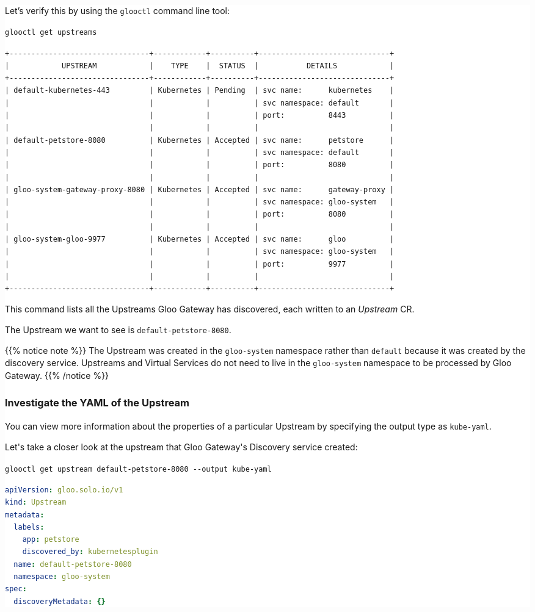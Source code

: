 <video controls loop>
  <source src="https://solo-docs.s3.us-east-2.amazonaws.com/gloo/videos/helloworld_upstreams.mp4" type="video/mp4">
</video>

Let’s verify this by using the `glooctl` command line tool:

```shell
glooctl get upstreams
```
```console
+--------------------------------+------------+----------+------------------------------+
|            UPSTREAM            |    TYPE    |  STATUS  |           DETAILS            |
+--------------------------------+------------+----------+------------------------------+
| default-kubernetes-443         | Kubernetes | Pending  | svc name:      kubernetes    |
|                                |            |          | svc namespace: default       |
|                                |            |          | port:          8443          |
|                                |            |          |                              |
| default-petstore-8080          | Kubernetes | Accepted | svc name:      petstore      |
|                                |            |          | svc namespace: default       |
|                                |            |          | port:          8080          |
|                                |            |          |                              |
| gloo-system-gateway-proxy-8080 | Kubernetes | Accepted | svc name:      gateway-proxy |
|                                |            |          | svc namespace: gloo-system   |
|                                |            |          | port:          8080          |
|                                |            |          |                              |
| gloo-system-gloo-9977          | Kubernetes | Accepted | svc name:      gloo          |
|                                |            |          | svc namespace: gloo-system   |
|                                |            |          | port:          9977          |
|                                |            |          |                              |
+--------------------------------+------------+----------+------------------------------+
```

This command lists all the Upstreams Gloo Gateway has discovered, each written to an *Upstream* CR. 

The Upstream we want to see is `default-petstore-8080`. 
    
{{% notice note %}}
The Upstream was created in the `gloo-system` namespace rather than `default` because it was created by the discovery service. Upstreams and Virtual Services do not need to live in the `gloo-system` namespace to be processed by Gloo Gateway. 
{{% /notice %}}

### Investigate the YAML of the Upstream

You can view more information about the properties of a particular Upstream by specifying the output type as `kube-yaml`.

<video controls loop>
  <source src="https://solo-docs.s3.us-east-2.amazonaws.com/gloo/videos/helloworld_upstreams_2.mp4" type="video/mp4">
</video>

Let's take a closer look at the upstream that Gloo Gateway's Discovery service created:

```shell
glooctl get upstream default-petstore-8080 --output kube-yaml
```
```yaml
apiVersion: gloo.solo.io/v1
kind: Upstream
metadata:
  labels:
    app: petstore
    discovered_by: kubernetesplugin
  name: default-petstore-8080
  namespace: gloo-system
spec:
  discoveryMetadata: {}
```